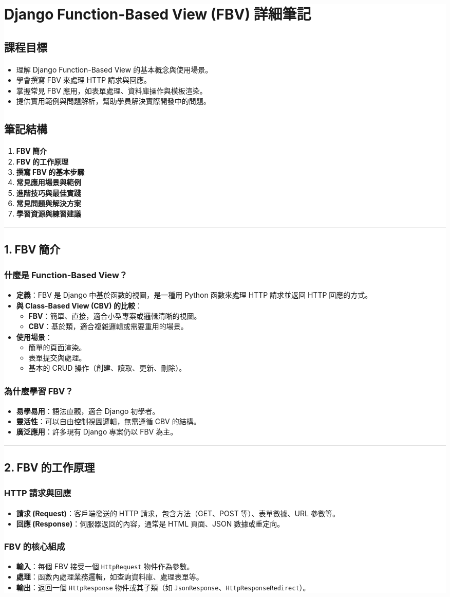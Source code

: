 # Django Function-Based View (FBV) 詳細筆記

## 課程目標
- 理解 Django Function-Based View 的基本概念與使用場景。
- 學會撰寫 FBV 來處理 HTTP 請求與回應。
- 掌握常見 FBV 應用，如表單處理、資料庫操作與模板渲染。
- 提供實用範例與問題解析，幫助學員解決實際開發中的問題。

## 筆記結構
1. **FBV 簡介**
2. **FBV 的工作原理**
3. **撰寫 FBV 的基本步驟**
4. **常見應用場景與範例**
5. **進階技巧與最佳實踐**
6. **常見問題與解決方案**
7. **學習資源與練習建議**

---

## 1. FBV 簡介

### 什麼是 Function-Based View？
- **定義**：FBV 是 Django 中基於函數的視圖，是一種用 Python 函數來處理 HTTP 請求並返回 HTTP 回應的方式。
- **與 Class-Based View (CBV) 的比較**：
  - **FBV**：簡單、直接，適合小型專案或邏輯清晰的視圖。
  - **CBV**：基於類，適合複雜邏輯或需要重用的場景。
- **使用場景**：
  - 簡單的頁面渲染。
  - 表單提交與處理。
  - 基本的 CRUD 操作（創建、讀取、更新、刪除）。

### 為什麼學習 FBV？
- **易學易用**：語法直觀，適合 Django 初學者。
- **靈活性**：可以自由控制視圖邏輯，無需遵循 CBV 的結構。
- **廣泛應用**：許多現有 Django 專案仍以 FBV 為主。

---

## 2. FBV 的工作原理

### HTTP 請求與回應
- **請求 (Request)**：客戶端發送的 HTTP 請求，包含方法（GET、POST 等）、表單數據、URL 參數等。
- **回應 (Response)**：伺服器返回的內容，通常是 HTML 頁面、JSON 數據或重定向。

### FBV 的核心組成
- **輸入**：每個 FBV 接受一個 `HttpRequest` 物件作為參數。
- **處理**：函數內處理業務邏輯，如查詢資料庫、處理表單等。
- **輸出**：返回一個 `HttpResponse` 物件或其子類（如 `JsonResponse`、`HttpResponseRedirect`）。
